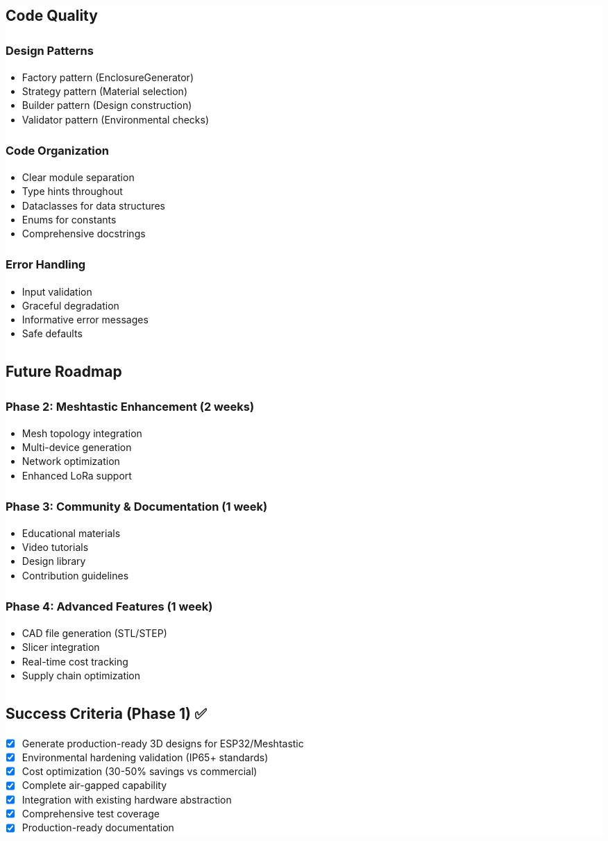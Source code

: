## Code Quality

### Design Patterns
- Factory pattern (EnclosureGenerator)
- Strategy pattern (Material selection)
- Builder pattern (Design construction)
- Validator pattern (Environmental checks)

### Code Organization
- Clear module separation
- Type hints throughout
- Dataclasses for data structures
- Enums for constants
- Comprehensive docstrings

### Error Handling
- Input validation
- Graceful degradation
- Informative error messages
- Safe defaults

## Future Roadmap

### Phase 2: Meshtastic Enhancement (2 weeks)
- Mesh topology integration
- Multi-device generation
- Network optimization
- Enhanced LoRa support

### Phase 3: Community & Documentation (1 week)
- Educational materials
- Video tutorials
- Design library
- Contribution guidelines

### Phase 4: Advanced Features (1 week)
- CAD file generation (STL/STEP)
- Slicer integration
- Real-time cost tracking
- Supply chain optimization

## Success Criteria (Phase 1) ✅

- [x] Generate production-ready 3D designs for ESP32/Meshtastic
- [x] Environmental hardening validation (IP65+ standards)
- [x] Cost optimization (30-50% savings vs commercial)
- [x] Complete air-gapped capability
- [x] Integration with existing hardware abstraction
- [x] Comprehensive test coverage
- [x] Production-ready documentation
